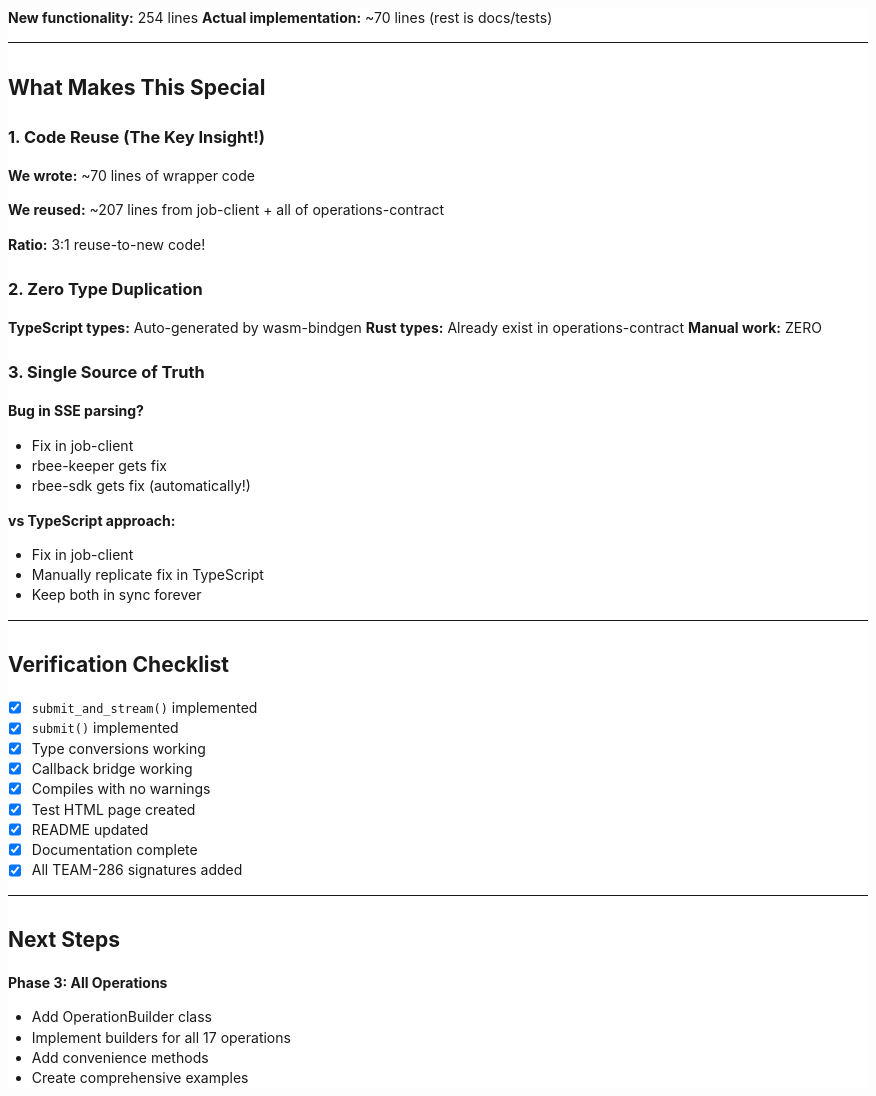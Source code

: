 **New functionality:** 254 lines
**Actual implementation:** ~70 lines (rest is docs/tests)

---

## What Makes This Special

### 1. Code Reuse (The Key Insight!)

**We wrote:** ~70 lines of wrapper code

**We reused:** ~207 lines from job-client + all of operations-contract

**Ratio:** 3:1 reuse-to-new code!

### 2. Zero Type Duplication

**TypeScript types:** Auto-generated by wasm-bindgen
**Rust types:** Already exist in operations-contract
**Manual work:** ZERO

### 3. Single Source of Truth

**Bug in SSE parsing?**
- Fix in job-client
- rbee-keeper gets fix
- rbee-sdk gets fix (automatically!)

**vs TypeScript approach:**
- Fix in job-client
- Manually replicate fix in TypeScript
- Keep both in sync forever

---

## Verification Checklist

- [x] `submit_and_stream()` implemented
- [x] `submit()` implemented
- [x] Type conversions working
- [x] Callback bridge working
- [x] Compiles with no warnings
- [x] Test HTML page created
- [x] README updated
- [x] Documentation complete
- [x] All TEAM-286 signatures added

---

## Next Steps

**Phase 3: All Operations**
- Add OperationBuilder class
- Implement builders for all 17 operations
- Add convenience methods
- Create comprehensive examples
